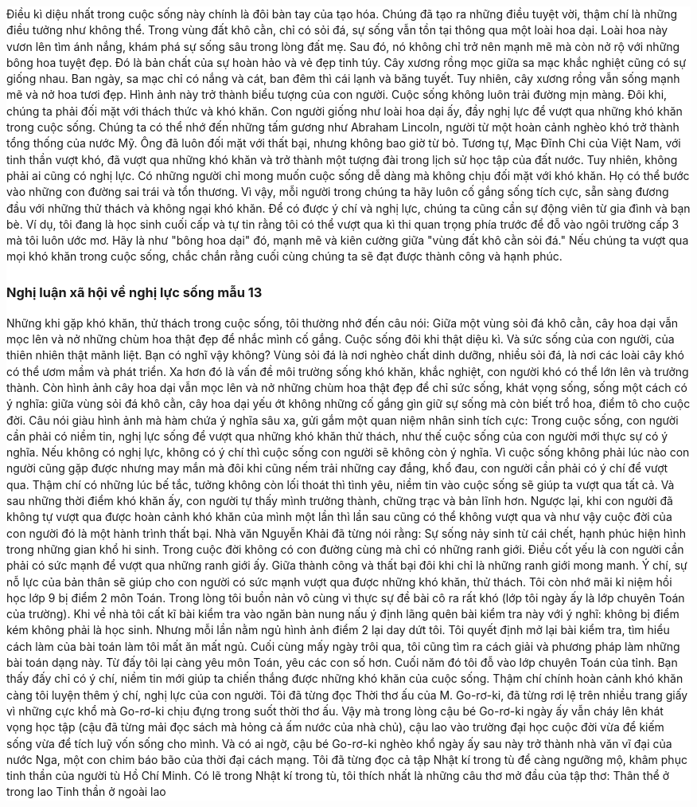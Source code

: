 Điều kì diệu nhất trong cuộc sống này chính là đôi bàn tay của tạo hóa. Chúng đã tạo ra những điều tuyệt vời, thậm chí là những điều tưởng như không thể. Trong vùng đất khô cằn, chỉ có sỏi đá, sự sống vẫn tồn tại thông qua một loài hoa dại. Loài hoa này vươn lên tìm ánh nắng, khám phá sự sống sâu trong lòng đất mẹ. Sau đó, nó không chỉ trở nên mạnh mẽ mà còn nở rộ với những bông hoa tuyệt đẹp. Đó là bản chất của sự hoàn hảo và vẻ đẹp tinh túy. Cây xương rồng mọc giữa sa mạc khắc nghiệt cũng có sự giống nhau. Ban ngày, sa mạc chỉ có nắng và cát, ban đêm thì cái lạnh và băng tuyết. Tuy nhiên, cây xương rồng vẫn sống mạnh mẽ và nở hoa tươi đẹp.
Hình ảnh này trở thành biểu tượng của con người. Cuộc sống không luôn trải đường mịn màng. Đôi khi, chúng ta phải đối mặt với thách thức và khó khăn. Con người giống như loài hoa dại ấy, đầy nghị lực để vượt qua những khó khăn trong cuộc sống. Chúng ta có thể nhớ đến những tấm gương như Abraham Lincoln, người từ một hoàn cảnh nghèo khó trở thành tổng thống của nước Mỹ. Ông đã luôn đối mặt với thất bại, nhưng không bao giờ từ bỏ. Tương tự, Mạc Đĩnh Chi của Việt Nam, với tinh thần vượt khó, đã vượt qua những khó khăn và trở thành một tượng đài trong lịch sử học tập của đất nước.
Tuy nhiên, không phải ai cũng có nghị lực. Có những người chỉ mong muốn cuộc sống dễ dàng mà không chịu đối mặt với khó khăn. Họ có thể bước vào những con đường sai trái và tổn thương.
Vì vậy, mỗi người trong chúng ta hãy luôn cố gắng sống tích cực, sẵn sàng đương đầu với những thử thách và không ngại khó khăn. Để có được ý chí và nghị lực, chúng ta cũng cần sự động viên từ gia đình và bạn bè. Ví dụ, tôi đang là học sinh cuối cấp và tự tin rằng tôi có thể vượt qua kì thi quan trọng phía trước để đỗ vào ngôi trường cấp 3 mà tôi luôn ước mơ.
Hãy là như "bông hoa dại" đó, mạnh mẽ và kiên cường giữa "vùng đất khô cằn sỏi đá." Nếu chúng ta vượt qua mọi khó khăn trong cuộc sống, chắc chắn rằng cuối cùng chúng ta sẽ đạt được thành công và hạnh phúc.
### Nghị luận xã hội về nghị lực sống mẫu 13
Những khi gặp khó khăn, thử thách trong cuộc sống, tôi thường nhớ đến câu nói: Giữa một vùng sỏi đá khô cằn, cây hoa dại vẫn mọc lên và nở những chùm hoa thật đẹp để nhắc mình cố gắng.
Cuộc sống đôi khi thật diệu kì. Và sức sống của con người, của thiên nhiên thật mãnh liệt. Bạn có nghĩ vậy không? Vùng sỏi đá là nơi nghèo chất dinh dưỡng, nhiều sỏi đá, là nơi các loài cây khó có thể ươm mầm và phát triển. Xa hơn đó là vấn đề môi trường sống khó khăn, khắc nghiệt, con người khó có thể lớn lên và trưởng thành. Còn hình ảnh cây hoa dại vẫn mọc lên và nở những chùm hoa thật đẹp để chỉ sức sống, khát vọng sống, sống một cách có ý nghĩa: giữa vùng sỏi đá khô cằn, cây hoa dại yếu ớt không những cố gắng gìn giữ sự sống mà còn biết trổ hoa, điểm tô cho cuộc đời. Câu nói giàu hình ảnh mà hàm chứa ý nghĩa sâu xa, gửi gắm một quan niệm nhân sinh tích cực: Trong cuộc sống, con người cần phải có niềm tin, nghị lực sống để vượt qua những khó khăn thử thách, như thế cuộc sống của con người mới thực sự có ý nghĩa.
Nếu không có nghị lực, không có ý chí thì cuộc sống con người sẽ không còn ý nghĩa. Vì cuộc sống không phải lúc nào con người cũng gặp được nhưng may mắn mà đôi khi cũng nếm trải những cay đắng, khổ đau, con người cần phải có ý chí để vượt qua. Thậm chí có những lúc bế tắc, tưởng không còn lối thoát thì tình yêu, niềm tin vào cuộc sống sẽ giúp ta vượt qua tất cả. Và sau những thời điểm khó khăn ấy, con người tự thấy mình trưởng thành, chững trạc và bản lĩnh hơn. Ngược lại, khi con người đã không tự vượt qua được hoàn cảnh khó khăn của mình một lần thì lần sau cũng có thể không vượt qua và như vậy cuộc đời của con người đó là một hành trình thất bại.
Nhà văn Nguyễn Khải đã từng nói rằng: Sự sống nảy sinh từ cái chết, hạnh phúc hiện hình trong những gian khổ hi sinh. Trong cuộc đời không có con đường cùng mà chỉ có những ranh giới. Điều cốt yếu là con người cần phải có sức mạnh để vượt qua những ranh giới ấy. Giữa thành công và thất bại đôi khi chỉ là những ranh giới mong manh. Ý chí, sự nỗ lực của bản thân sẽ giúp cho con người có sức mạnh vượt qua được những khó khăn, thử thách. Tôi còn nhớ mãi kỉ niệm hồi học lớp 9 bị điểm 2 môn Toán. Trong lòng tôi buồn nản vô cùng vì thực sự đề bài cô ra rất khó \(lớp tôi ngày ấy là lớp chuyên Toán của trường\). Khi về nhà tôi cất kĩ bài kiểm tra vào ngăn bàn nung nấu ý định lãng quên bài kiểm tra này với ý nghĩ: không bị điểm kém không phải là học sinh. Nhưng mỗi lần nằm ngủ hình ảnh điểm 2 lại day dứt tôi. Tôi quyết định mở lại bài kiểm tra, tìm hiểu cách làm của bài toán làm tôi mất ăn mất ngủ. Cuối cùng mấy ngày trôi qua, tôi cũng tìm ra cách giải và phương pháp làm những bài toán dạng này. Từ đấy tôi lại càng yêu môn Toán, yêu các con số hơn. Cuối năm đó tôi đỗ vào lớp chuyên Toán của tỉnh. Bạn thấy đấy chỉ có ý chí, niềm tin mới giúp ta chiến thắng được những khó khăn của cuộc sống. Thậm chí chính hoàn cảnh khó khăn càng tôi luyện thêm ý chí, nghị lực của con người.
Tôi đã từng đọc Thời thơ ấu của M. Go-rơ-ki, đã từng rơi lệ trên nhiều trang giấy vì những cực khổ mà Go-rơ-ki chịu đựng trong suốt thời thơ ấu. Vậy mà trong lòng cậu bé Go-rơ-ki ngày ấy vẫn cháy lên khát vọng học tập \(cậu đã từng mải đọc sách mà hỏng cả ấm nước của nhà chủ\), cậu lao vào trường đại học cuộc đời vừa để kiếm sống vừa để tích luỹ vốn sống cho mình. Và có ai ngờ, cậu bé Go-rơ-ki nghèo khổ ngày ấy sau này trở thành nhà văn vĩ đại của nước Nga, một con chim báo bão của thời đại cách mạng. Tôi đã từng đọc cả tập Nhật kí trong tù để càng ngưỡng mộ, khâm phục tinh thần của người tù Hồ Chí Minh. Có lẽ trong Nhật kí trong tù, tôi thích nhất là những câu thơ mở đầu của tập thơ:
Thân thể ở trong lao
Tinh thần ở ngoài lao